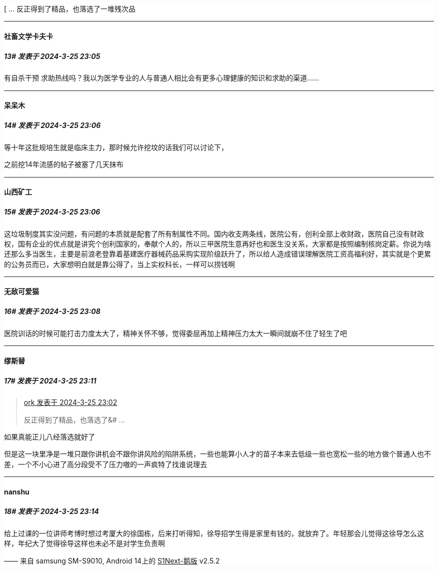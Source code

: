 [ ...</blockquote>
反正得到了精品，也落选了一堆残次品

*****

####  社畜文学卡夫卡  
##### 13#       发表于 2024-3-25 23:05

有自杀干预 求助热线吗？我以为医学专业的人与普通人相比会有更多心理健康的知识和求助的渠道……

*****

####  呆呆木  
##### 14#       发表于 2024-3-25 23:06

等十年这批规培生就是临床主力，那时候允许挖坟的话我们可以讨论下，

之前挖14年流感的帖子被塞了几天抹布

*****

####  山西矿工  
##### 15#       发表于 2024-3-25 23:06

这垃圾制度其实没问题，有问题的本质就是配套了所有制属性不同。国内收支两条线，医院公有，创利全部上收财政，医院自己没有财政权，国有企业的优点就是讲究个创利国家的，奉献个人的，所以三甲医院生意再好也和医生没关系，大家都是按照编制核岗定薪。你说为啥还那么多当医生，主要是前浪老登靠着基建医疗器械药品采购实现阶级跃升了，所以给人造成错误理解医院工资高福利好，其实就是个更累的公务员而已，大家想明白就是靠公得了，当上实权科长，一样可以捞钱啊

*****

####  无敌可爱猫  
##### 16#       发表于 2024-3-25 23:08

医院训话的时候可能打击力度太大了，精神关怀不够，觉得委屈再加上精神压力太大一瞬间就崩不住了轻生了吧

*****

####  缪斯替  
##### 17#       发表于 2024-3-25 23:11

<blockquote><a href="httphttps://bbs.saraba1st.com/2b/forum.php?mod=redirect&amp;goto=findpost&amp;pid=64375443&amp;ptid=2177028" target="_blank">ork 发表于 2024-3-25 23:02</a>

反正得到了精品，也落选了&amp;# ...</blockquote>
如果真能正儿八经落选就好了

但是这一块里净是一堆只跟你讲机会不跟你讲风险的陷阱系统，一些也能算小人才的苗子本来去低级一些也宽松一些的地方做个普通人也不差，一个不小心进了高分段受不了压力嗷的一声疯特了找谁说理去

*****

####  nanshu  
##### 18#       发表于 2024-3-25 23:14

给上过课的一位讲师考博时想过考厦大的徐国栋，后来打听得知，徐导招学生得是家里有钱的，就放弃了。年轻那会儿觉得这徐导怎么这样，年纪大了觉得徐导这样也未必不是对学生负责啊

—— 来自 samsung SM-S9010, Android 14上的 [S1Next-鹅版](https://github.com/ykrank/S1-Next/releases) v2.5.2
